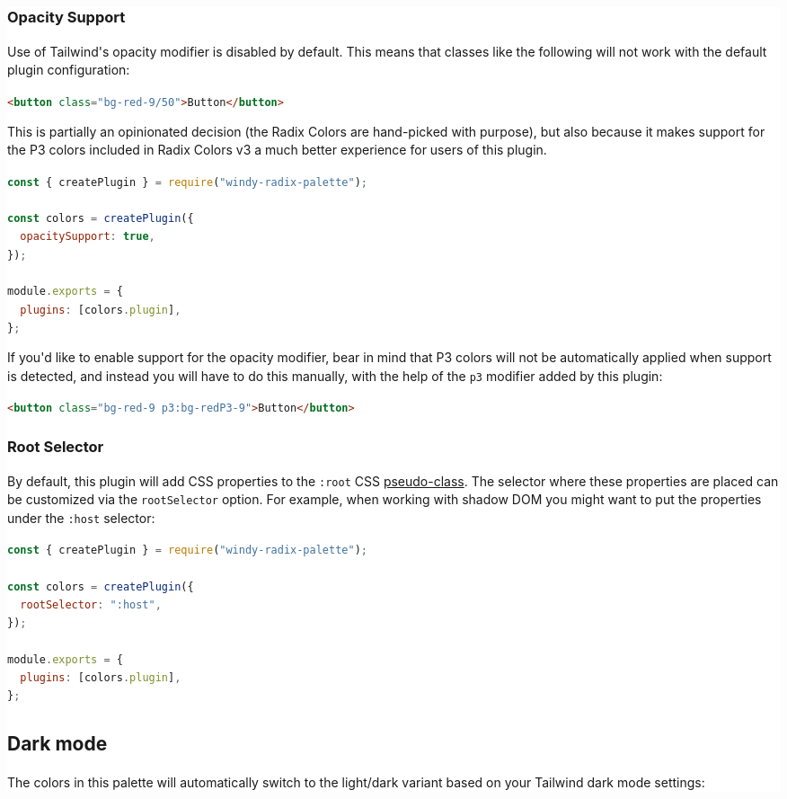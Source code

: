 ### Opacity Support

Use of Tailwind's opacity modifier is disabled by default. This means that classes like the following will not work with the default plugin configuration:

```html
<button class="bg-red-9/50">Button</button>
```

This is partially an opinionated decision (the Radix Colors are hand-picked with purpose), but also because it makes support for the P3 colors included in Radix Colors v3 a much better experience for users of this plugin.

```js
const { createPlugin } = require("windy-radix-palette");

const colors = createPlugin({
  opacitySupport: true,
});

module.exports = {
  plugins: [colors.plugin],
};
```

If you'd like to enable support for the opacity modifier, bear in mind that P3 colors will not be automatically applied when support is detected, and instead you will have to do this manually, with the help of the `p3` modifier added by this plugin:

```html
<button class="bg-red-9 p3:bg-redP3-9">Button</button>
```

### Root Selector

By default, this plugin will add CSS properties to the `:root` CSS [pseudo-class](https://developer.mozilla.org/en-US/docs/Web/CSS/:root). The selector where these properties are placed can be customized via the `rootSelector` option. For example, when working with shadow DOM you might want to put the properties under the `:host` selector:

```js
const { createPlugin } = require("windy-radix-palette");

const colors = createPlugin({
  rootSelector: ":host",
});

module.exports = {
  plugins: [colors.plugin],
};
```

## Dark mode

The colors in this palette will automatically switch to the light/dark variant based on your Tailwind dark mode settings:
